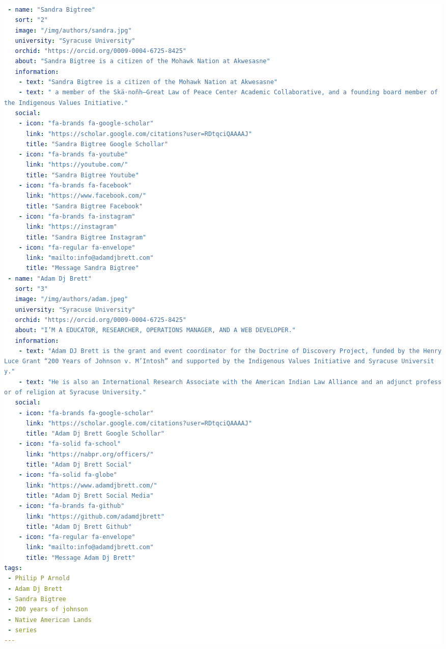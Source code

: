 ```yaml
 - name: "Sandra Bigtree"
   sort: "2"
   image: "/img/authors/sandra.jpg"
   university: "Syracuse University"
   orchid: "https://orcid.org/0009-0004-6725-8425"
   about: "Sandra Bigtree is a citizen of the Mohawk Nation at Akwesasne"
   information: 
    - text: "Sandra Bigtree is a citizen of the Mohawk Nation at Akwesasne"
    - text: " a member of the Skä·noñh—Great Law of Peace Center Academic Collaborative, and a founding board member of the Indigenous Values Initiative."
   social:
    - icon: "fa-brands fa-google-scholar"
      link: "https://scholar.google.com/citations?user=RDtqciQAAAAJ"
      title: "Sandra Bigtree Google Schollar"
    - icon: "fa-brands fa-youtube"
      link: "https://youtube.com/"
      title: "Sandra Bigtree Youtube"
    - icon: "fa-brands fa-facebook"
      link: "https://www.facebook.com/"
      title: "Sandra Bigtree Facebook"
    - icon: "fa-brands fa-instagram"
      link: "https://instagram"
      title: "Sandra Bigtree Instagram"
    - icon: "fa-regular fa-envelope"
      link: "mailto:info@adamdjbrett.com"
      title: "Message Sandra Bigtree"
 - name: "Adam Dj Brett"
   sort: "3"
   image: "/img/authors/adam.jpeg"
   university: "Syracuse University"
   orchid: "https://orcid.org/0009-0004-6725-8425"
   about: "I’M A EDUCATOR, RESEARCHER, OPERATIONS MANAGER, AND A WEB DEVELOPER."
   information: 
    - text: "Adam DJ Brett is the grant and event coordinator for the Doctrine of Discovery Project, funded by the Henry Luce Grant “200 Years of Johnson v. M’Intosh” and supported by the Indigenous Values Initiative and Syracuse University."
    - text: "He is also an International Research Associate with the American Indian Law Alliance and an adjunct professor of religion at Syracuse University."
   social:
    - icon: "fa-brands fa-google-scholar"
      link: "https://scholar.google.com/citations?user=RDtqciQAAAAJ"
      title: "Adam Dj Brett Google Schollar"
    - icon: "fa-solid fa-school"
      link: "https://nabpr.org/officers/"
      title: "Adam Dj Brett Social"
    - icon: "fa-solid fa-globe"
      link: "https://www.adamdjbrett.com/"
      title: "Adam Dj Brett Social Media"
    - icon: "fa-brands fa-github"
      link: "https://github.com/adamdjbrett"
      title: "Adam Dj Brett Github"
    - icon: "fa-regular fa-envelope"
      link: "mailto:info@adamdjbrett.com"
      title: "Message Adam Dj Brett"
tags: 
 - Philip P Arnold
 - Adam Dj Brett
 - Sandra Bigtree
 - 200 years of johnson
 - Native American Lands
 - series
---
```